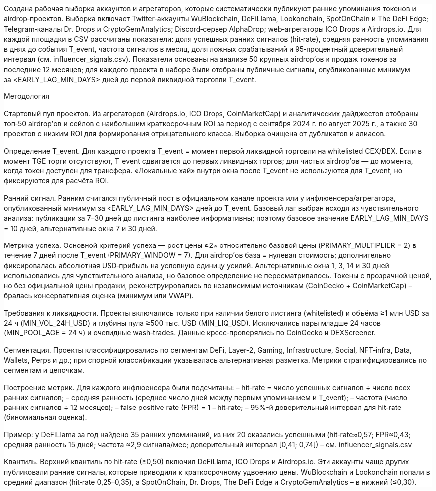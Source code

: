 Создана рабочая выборка аккаунтов и агрегаторов, которые систематически публикуют ранние упоминания токенов и airdrop‑проектов. Выборка включает Twitter‑аккаунты WuBlockchain, DeFiLlama, Lookonchain, SpotOnChain и The DeFi Edge; Telegram‑каналы Dr. Drops и CryptoGemAnalytics; Discord‑сервер AlphaDrop; web‑агрегаторы ICO Drops и Airdrops.io. Для каждой площадки в CSV рассчитаны показатели: доля успешных ранних сигналов (hit‑rate), средняя ранность упоминания в днях до события T_event, частота сигналов в месяц, доля ложных срабатываний и 95‑процентный доверительный интервал (см. influencer_signals.csv). Показатели основаны на анализе 50 крупных airdrop’ов и продаж токенов за последние 12 месяцев; для каждого проекта в наборе были отобраны публичные сигналы, опубликованные минимум за <EARLY_LAG_MIN_DAYS> дней до первой ликвидной торговли T_event.

Методология

Стартовый пул проектов. Из агрегаторов (Airdrops.io, ICO Drops, CoinMarketCap) и аналитических дайджестов отобраны топ‑50 airdrop’ов и сейлов с наибольшим краткосрочным ROI за период с сентября 2024 г. по август 2025 г., а также 30 проектов с низким ROI для формирования отрицательного класса. Выборка очищена от дубликатов и алиасов.

Определение T_event. Для каждого проекта T_event = момент первой ликвидной торговли на whitelisted CEX/DEX. Если в момент TGE торги отсутствуют, T_event сдвигается до первых ликвидных торгов; для чистых airdrop’ов — до момента, когда токен доступен для трансфера. «Локальные хай» внутри окна после T_event не используются для T_event, но фиксируются для расчёта ROI.

Ранний сигнал. Ранним считался публичный пост в официальном канале проекта или у инфлюенсера/агрегатора, опубликованный минимум за <EARLY_LAG_MIN_DAYS> дней до T_event. Базовый лаг выбран исходя из чувствительного анализа: публикации за 7–30 дней до листинга наиболее информативны; поэтому базовое значение EARLY_LAG_MIN_DAYS = 10 дней, альтернативные окна 7 и 30 дней.

Метрика успеха. Основной критерий успеха — рост цены ≥2× относительно базовой цены (PRIMARY_MULTIPLIER = 2) в течение 7 дней после T_event (PRIMARY_WINDOW = 7). Для аirdrop’ов база = нулевая стоимость; дополнительно фиксировалась абсолютная USD‑прибыль на условную единицу усилий. Альтернативные окна 1, 3, 14 и 30 дней использовались для чувствительного анализа, но базовое определение не пересматривалось. Токены с прозрачной ценой, но без официальной цены продажи, реконструировались по независимым источникам (CoinGecko + CoinMarketCap) – бралась консервативная оценка (минимум или VWAP).

Требования к ликвидности. Проекты включались только при наличии белого листинга (whitelisted) и объёма ≥1 млн USD за 24 ч (MIN_VOL_24H_USD) и глубины пула ≥500 тыс. USD (MIN_LIQ_USD). Исключались пары младше 24 часов (MIN_POOL_AGE = 24 ч) и очевидные wash‑trades. Данные кросс‑проверялись по CoinGecko и DEXScreener.

Сегментация. Проекты классифицировались по сегментам DeFi, Layer‑2, Gaming, Infrastructure, Social, NFT‑infra, Data, Wallets, Perps и др.; при спорной классификации указывалась альтернативная разметка. Метрики стратифицировались по сегментам и цепочкам.

Построение метрик. Для каждого инфлюенсера были подсчитаны:
– hit‑rate = число успешных сигналов ÷ число всех ранних сигналов;
– средняя ранность (среднее число дней между первым упоминанием и T_event);
– частота (число ранних сигналов ÷ 12 месяцев);
– false positive rate (FPR) = 1 – hit‑rate;
– 95%-й доверительный интервал для hit‑rate (биномиальная оценка).

Пример: у DeFiLlama за год найдено 35 ранних упоминаний, из них 20 оказались успешными (hit‑rate≈0,57; FPR≈0,43; средняя ранность 15 дней; частота ≈2,9 сигнала/мес; доверительный интервал [0,41; 0,74]) – см. influencer_signals.csv

Квантиль. Верхний квантиль по hit‑rate (≥0,50) включил DeFiLlama, ICO Drops и Airdrops.io. Эти аккаунты чаще других публиковали ранние сигналы, которые приводили к краткосрочному удвоению цены. WuBlockchain и Lookonchain попали в средний диапазон (hit‑rate 0,25–0,35), а SpotOnChain, Dr. Drops, The DeFi Edge и CryptoGemAnalytics – в нижний (≤0,30).
